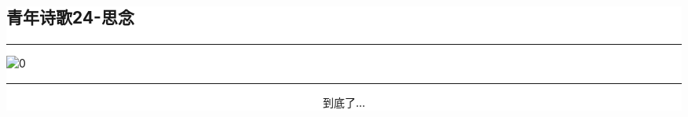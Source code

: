 
## 青年诗歌24-思念

<div id="aplayer0"></div>

---

<img alt="0" width="100%" data-original="https://cdn.jsdelivr.net/gh/k34869/shi/data/q0023/0" />

---

<p style="text-align: center">到底了...</p>

<script src="/js/dist-view.js"></script>

<script>
MAIN.id = 'q0023';
        
const ap0 = new APlayer({
    container: document.getElementById('aplayer0'),
    volume: 1,
    lrcType: 3,
    loop: 'none',
    preload: 'none',
    audio: [{
        name: '24 思念',
        artist: '青年诗歌',
        url: 'https://cdn.jsdelivr.net/gh/k34869/MYZY/p024',
        cover: '/favicon',
        lrc: '/data/q0023/p024.lrc'
    }]
});
</script>
